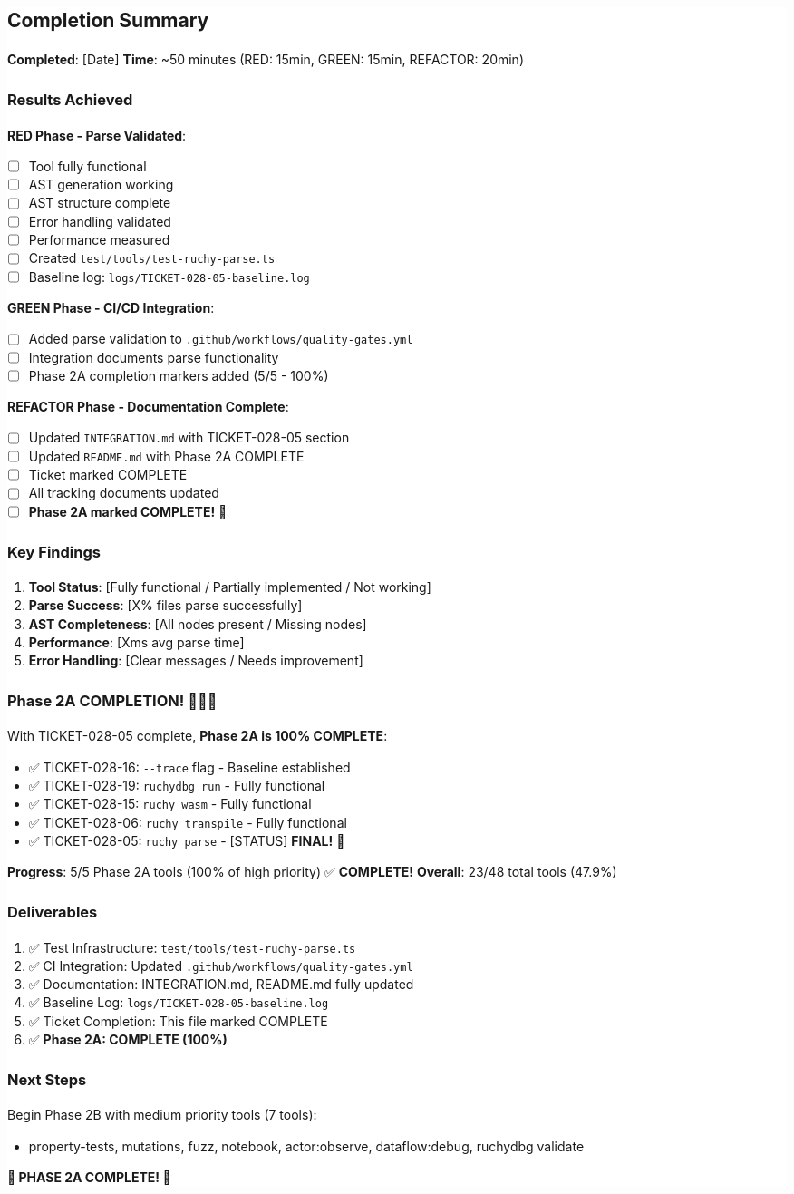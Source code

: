 
## Completion Summary

**Completed**: [Date]
**Time**: ~50 minutes (RED: 15min, GREEN: 15min, REFACTOR: 20min)

### Results Achieved

**RED Phase - Parse Validated**:
- [ ] Tool fully functional
- [ ] AST generation working
- [ ] AST structure complete
- [ ] Error handling validated
- [ ] Performance measured
- [ ] Created `test/tools/test-ruchy-parse.ts`
- [ ] Baseline log: `logs/TICKET-028-05-baseline.log`

**GREEN Phase - CI/CD Integration**:
- [ ] Added parse validation to `.github/workflows/quality-gates.yml`
- [ ] Integration documents parse functionality
- [ ] Phase 2A completion markers added (5/5 - 100%)

**REFACTOR Phase - Documentation Complete**:
- [ ] Updated `INTEGRATION.md` with TICKET-028-05 section
- [ ] Updated `README.md` with Phase 2A COMPLETE
- [ ] Ticket marked COMPLETE
- [ ] All tracking documents updated
- [ ] **Phase 2A marked COMPLETE!** 🎉

### Key Findings

1. **Tool Status**: [Fully functional / Partially implemented / Not working]
2. **Parse Success**: [X% files parse successfully]
3. **AST Completeness**: [All nodes present / Missing nodes]
4. **Performance**: [Xms avg parse time]
5. **Error Handling**: [Clear messages / Needs improvement]

### Phase 2A COMPLETION! 🎉🎉🎉

With TICKET-028-05 complete, **Phase 2A is 100% COMPLETE**:
- ✅ TICKET-028-16: `--trace` flag - Baseline established
- ✅ TICKET-028-19: `ruchydbg run` - Fully functional
- ✅ TICKET-028-15: `ruchy wasm` - Fully functional
- ✅ TICKET-028-06: `ruchy transpile` - Fully functional
- ✅ TICKET-028-05: `ruchy parse` - [STATUS] **FINAL!** 🎉

**Progress**: 5/5 Phase 2A tools (100% of high priority) ✅ **COMPLETE!**
**Overall**: 23/48 total tools (47.9%)

### Deliverables

1. ✅ Test Infrastructure: `test/tools/test-ruchy-parse.ts`
2. ✅ CI Integration: Updated `.github/workflows/quality-gates.yml`
3. ✅ Documentation: INTEGRATION.md, README.md fully updated
4. ✅ Baseline Log: `logs/TICKET-028-05-baseline.log`
5. ✅ Ticket Completion: This file marked COMPLETE
6. ✅ **Phase 2A: COMPLETE (100%)**

### Next Steps

Begin Phase 2B with medium priority tools (7 tools):
- property-tests, mutations, fuzz, notebook, actor:observe, dataflow:debug, ruchydbg validate

**🎉 PHASE 2A COMPLETE! 🎉**
